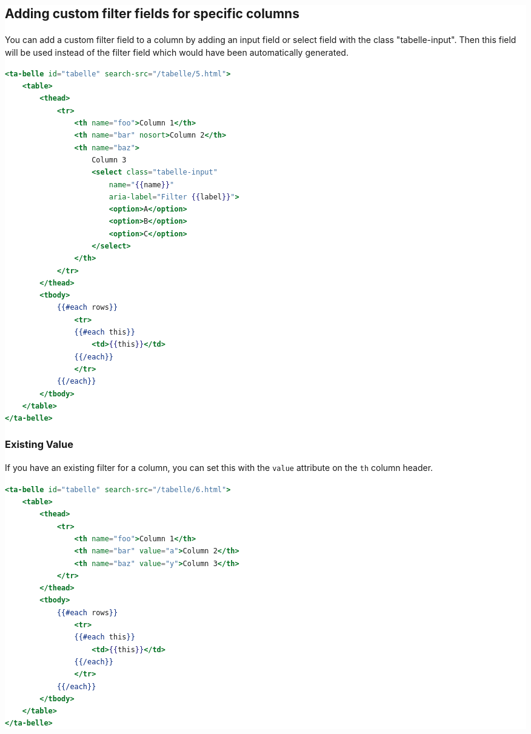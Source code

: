 ## Adding custom filter fields for specific columns

You can add a custom filter field to a column by adding an input
field or select field with the class "tabelle-input". Then this
field will be used instead of the filter field which would have
been automatically generated.

```handlebars
<ta-belle id="tabelle" search-src="/tabelle/5.html">
	<table>
		<thead>
			<tr>
				<th name="foo">Column 1</th>
				<th name="bar" nosort>Column 2</th>
				<th name="baz">
					Column 3
					<select class="tabelle-input"
						name="{{name}}"
						aria-label="Filter {{label}}">
						<option>A</option>
						<option>B</option>
						<option>C</option>
					</select>
				</th>
			</tr>
		</thead>
		<tbody>
			{{#each rows}}
				<tr>
				{{#each this}}
					<td>{{this}}</td>
				{{/each}}
				</tr>
			{{/each}}
		</tbody>
	</table>
</ta-belle>
```

### Existing Value

If you have an existing filter for a column, you can set this with the `value`
attribute on the `th` column header.

```handlebars
<ta-belle id="tabelle" search-src="/tabelle/6.html">
	<table>
		<thead>
			<tr>
				<th name="foo">Column 1</th>
				<th name="bar" value="a">Column 2</th>
				<th name="baz" value="y">Column 3</th>
			</tr>
		</thead>
		<tbody>
			{{#each rows}}
				<tr>
				{{#each this}}
					<td>{{this}}</td>
				{{/each}}
				</tr>
			{{/each}}
		</tbody>
	</table>
</ta-belle>
```